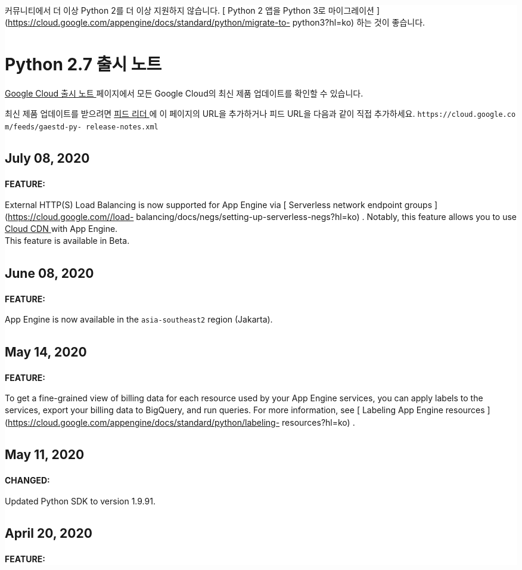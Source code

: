 커뮤니티에서 더 이상 Python 2를 더 이상 지원하지 않습니다. [ Python 2 앱을 Python 3로 마이그레이션
](https://cloud.google.com/appengine/docs/standard/python/migrate-to-
python3?hl=ko) 하는 것이 좋습니다.

#  Python 2.7 출시 노트

[ Google Cloud 출시 노트 ](https://cloud.google.com/release-notes?hl=ko) 페이지에서 모든
Google Cloud의 최신 제품 업데이트를 확인할 수 있습니다.

최신 제품 업데이트를 받으려면 [ 피드 리더
](https://wikipedia.org/wiki/Comparison_of_feed_aggregators) 에 이 페이지의 URL을
추가하거나 피드 URL을 다음과 같이 직접 추가하세요. ` https://cloud.google.com/feeds/gaestd-py-
release-notes.xml `

##  July 08, 2020

**FEATURE:**

External HTTP(S) Load Balancing is now supported for App Engine via [
Serverless network endpoint groups ](https://cloud.google.com//load-
balancing/docs/negs/setting-up-serverless-negs?hl=ko) . Notably, this feature
allows you to use [ Cloud CDN ](https://cloud.google.com/cdn?hl=ko) with App
Engine.  
This feature is available in Beta.

##  June 08, 2020

**FEATURE:**

App Engine is now available in the ` asia-southeast2 ` region (Jakarta).

##  May 14, 2020

**FEATURE:**

To get a fine-grained view of billing data for each resource used by your App
Engine services, you can apply labels to the services, export your billing
data to BigQuery, and run queries. For more information, see [ Labeling App
Engine resources
](https://cloud.google.com/appengine/docs/standard/python/labeling-
resources?hl=ko) .

##  May 11, 2020

**CHANGED:**

Updated Python SDK to version 1.9.91.

##  April 20, 2020

**FEATURE:**
